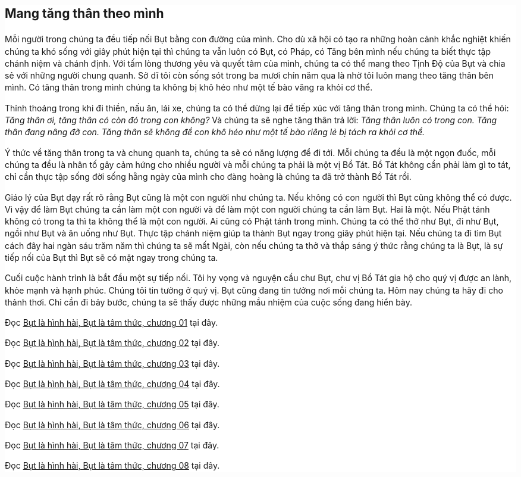 ## Mang tăng thân theo mình

Mỗi người trong chúng ta đều tiếp nối Bụt bằng con đường của mình. Cho dù xã hội có tạo ra những hoàn cảnh khắc nghiệt khiến chúng ta khó sống với giây phút hiện tại thì chúng ta vẫn luôn có Bụt, có Pháp, có Tăng bên mình nếu chúng ta biết thực tập chánh niệm và chánh định. Với tấm lòng thương yêu và quyết tâm của mình, chúng ta có thể mang theo Tịnh Độ của Bụt và chia sẻ với những người chung quanh. Sở dĩ tôi còn sống sót trong ba mươi chín năm qua là nhờ tôi luôn mang theo tăng thân bên mình. Có tăng thân trong mình chúng ta không bị khô héo như một tế bào văng ra khỏi cơ thể.

Thỉnh thoảng trong khi đi thiền, nấu ăn, lái xe, chúng ta có thể dừng lại để tiếp xúc với tăng thân trong mình. Chúng ta có thể hỏi: _Tăng thân ơi, tăng thân có còn đó trong con không?_ Và chúng ta sẽ nghe tăng thân trả lời: _Tăng thân luôn có trong con. Tăng thân đang nâng đỡ con. Tăng thân sẽ không để con khô héo như một tế bào riêng lẻ bị tách ra khỏi cơ thể._

Ý thức về tăng thân trong ta và chung quanh ta, chúng ta sẽ có năng lượng để đi tới. Mỗi chúng ta đều là một ngọn đuốc, mỗi chúng ta đều là nhân tố gây cảm hứng cho nhiều người và mỗi chúng ta phải là một vị Bồ Tát. Bồ Tát không cần phải làm gì to tát, chỉ cần thực tập sống đời sống hằng ngày của mình cho đàng hoàng là chúng ta đã trở thành Bồ Tát rồi.

Giáo lý của Bụt dạy rất rõ rằng Bụt cũng là một con người như chúng ta. Nếu không có con người thì Bụt cũng không thể có được. Vì vậy để làm Bụt chúng ta cần làm một con người và để làm một con người chúng ta cần làm Bụt. Hai là một. Nếu Phật tánh không có trong ta thì ta không thể là một con người. Ai cũng có Phật tánh trong mình. Chúng ta có thể thở như Bụt, đi như Bụt, ngồi như Bụt và ăn uống như Bụt. Thực tập chánh niệm giúp ta thành Bụt ngay trong giây phút hiện tại. Nếu chúng ta đi tìm Bụt cách đây hai ngàn sáu trăm năm thì chúng ta sẽ mất Ngài, còn nếu chúng ta thở và thắp sáng ý thức rằng chúng ta là Bụt, là sự tiếp nối của Bụt thì Bụt sẽ có mặt ngay trong chúng ta.

Cuối cuộc hành trình là bắt đầu một sự tiếp nối. Tôi hy vọng và nguyện cầu chư Bụt, chư vị Bồ Tát gia hộ cho quý vị được an lành, khỏe mạnh và hạnh phúc. Chúng tôi tin tưởng ở quý vị. Bụt cũng đang tin tưởng nơi mỗi chúng ta. Hôm nay chúng ta hãy đi cho thảnh thơi. Chỉ cần đi bảy bước, chúng ta sẽ thấy được những mầu nhiệm của cuộc sống đang hiển bày.

Đọc [Bụt là hình hài, Bụt là tâm thức, chương 01](/article/but-la-hinh-hai-but-la-tam-thuc-chuong-01) tại đây.

Đọc [Bụt là hình hài, Bụt là tâm thức, chương 02](/article/but-la-hinh-hai-but-la-tam-thuc-chuong-02) tại đây.

Đọc [Bụt là hình hài, Bụt là tâm thức, chương 03](/article/but-la-hinh-hai-but-la-tam-thuc-chuong-03) tại đây.

Đọc [Bụt là hình hài, Bụt là tâm thức, chương 04](/article/but-la-hinh-hai-but-la-tam-thuc-chuong-04) tại đây.

Đọc [Bụt là hình hài, Bụt là tâm thức, chương 05](/article/but-la-hinh-hai-but-la-tam-thuc-chuong-05) tại đây.

Đọc [Bụt là hình hài, Bụt là tâm thức, chương 06](/article/but-la-hinh-hai-but-la-tam-thuc-chuong-06) tại đây.

Đọc [Bụt là hình hài, Bụt là tâm thức, chương 07](/article/but-la-hinh-hai-but-la-tam-thuc-chuong-07) tại đây.

Đọc [Bụt là hình hài, Bụt là tâm thức, chương 08](/article/but-la-hinh-hai-but-la-tam-thuc-chuong-08) tại đây.
